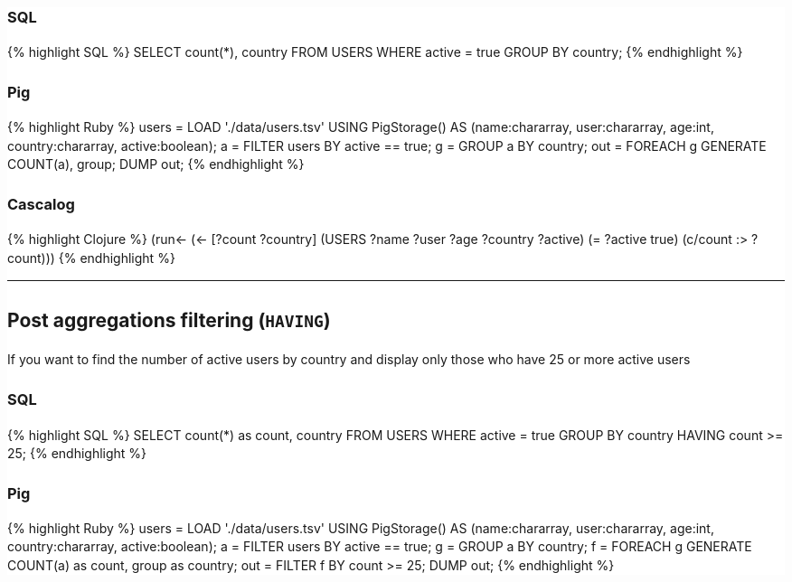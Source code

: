 ### SQL
{% highlight SQL %}
SELECT count(*), country
  FROM USERS
 WHERE active = true
 GROUP BY country;
{% endhighlight %}


### Pig
{% highlight Ruby %}
users = LOAD './data/users.tsv' USING PigStorage()
        AS (name:chararray, user:chararray, age:int,
            country:chararray, active:boolean);
a = FILTER users BY active == true;
g = GROUP a BY country;
out = FOREACH g GENERATE COUNT(a), group;
DUMP out;
{% endhighlight %}


### Cascalog
{% highlight Clojure %}
(run<-
 (<-     [?count ?country]
         (USERS ?name ?user ?age ?country ?active)
         (= ?active true)
         (c/count :> ?count)))
{% endhighlight %}

---

## Post aggregations filtering (`HAVING`)

If you want to find the number of active users by country
and display only those who have 25 or more active users


### SQL
{% highlight SQL %}
SELECT count(*) as count, country
  FROM USERS
 WHERE active = true
 GROUP BY country
HAVING count >= 25;
{% endhighlight %}


### Pig
{% highlight Ruby %}
users = LOAD './data/users.tsv' USING PigStorage()
        AS (name:chararray, user:chararray, age:int,
            country:chararray, active:boolean);
a = FILTER users BY active == true;
g = GROUP a BY country;
f = FOREACH g GENERATE COUNT(a) as count, group as country;
out = FILTER f BY count >= 25;
DUMP out;
{% endhighlight %}
